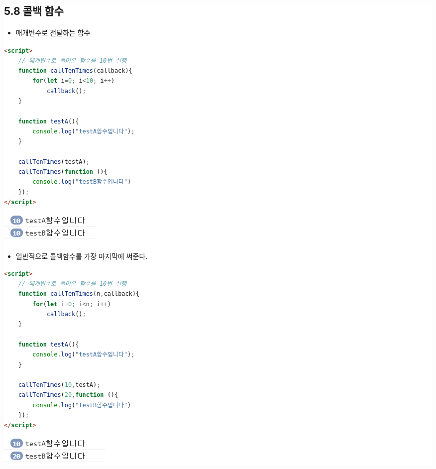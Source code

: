 



## 5.8 콜백 함수 



- 매개변수로 전달하는 함수

```html
<script>
    // 매개변수로 들어온 함수를 10번 실행 
    function callTenTimes(callback){
        for(let i=0; i<10; i++)
            callback(); 
    }

    function testA(){
        console.log("testA함수입니다");
    }

    callTenTimes(testA); 
    callTenTimes(function (){
        console.log("testB함수입니다")
    }); 
</script>
```

![image-20200525171942140](images/image-20200525171942140.png)

- 일반적으로 콜백함수를 가장 마지막에 써준다. 

```html
<script> 
    // 매개변수로 들어온 함수를 10번 실행 
    function callTenTimes(n,callback){
        for(let i=0; i<n; i++)
            callback(); 
    }

    function testA(){
        console.log("testA함수입니다");
    }

    callTenTimes(10,testA); 
    callTenTimes(20,function (){
        console.log("testB함수입니다")
    }); 
</script>
```

![image-20200525172009998](images/image-20200525172009998.png)
